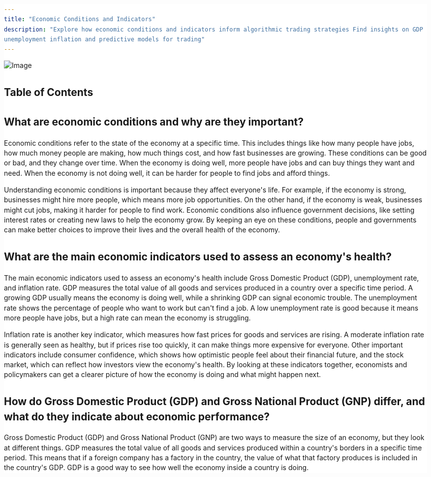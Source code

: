 ```yaml
---
title: "Economic Conditions and Indicators"
description: "Explore how economic conditions and indicators inform algorithmic trading strategies Find insights on GDP unemployment inflation and predictive models for trading"
---
```



![Image](images/1.jpeg)

## Table of Contents

## What are economic conditions and why are they important?

Economic conditions refer to the state of the economy at a specific time. This includes things like how many people have jobs, how much money people are making, how much things cost, and how fast businesses are growing. These conditions can be good or bad, and they change over time. When the economy is doing well, more people have jobs and can buy things they want and need. When the economy is not doing well, it can be harder for people to find jobs and afford things.

Understanding economic conditions is important because they affect everyone's life. For example, if the economy is strong, businesses might hire more people, which means more job opportunities. On the other hand, if the economy is weak, businesses might cut jobs, making it harder for people to find work. Economic conditions also influence government decisions, like setting interest rates or creating new laws to help the economy grow. By keeping an eye on these conditions, people and governments can make better choices to improve their lives and the overall health of the economy.

## What are the main economic indicators used to assess an economy's health?

The main economic indicators used to assess an economy's health include Gross Domestic Product (GDP), unemployment rate, and inflation rate. GDP measures the total value of all goods and services produced in a country over a specific time period. A growing GDP usually means the economy is doing well, while a shrinking GDP can signal economic trouble. The unemployment rate shows the percentage of people who want to work but can't find a job. A low unemployment rate is good because it means more people have jobs, but a high rate can mean the economy is struggling.

Inflation rate is another key indicator, which measures how fast prices for goods and services are rising. A moderate inflation rate is generally seen as healthy, but if prices rise too quickly, it can make things more expensive for everyone. Other important indicators include consumer confidence, which shows how optimistic people feel about their financial future, and the stock market, which can reflect how investors view the economy's health. By looking at these indicators together, economists and policymakers can get a clearer picture of how the economy is doing and what might happen next.

## How do Gross Domestic Product (GDP) and Gross National Product (GNP) differ, and what do they indicate about economic performance?

Gross Domestic Product (GDP) and Gross National Product (GNP) are two ways to measure the size of an economy, but they look at different things. GDP measures the total value of all goods and services produced within a country's borders in a specific time period. This means that if a foreign company has a factory in the country, the value of what that factory produces is included in the country's GDP. GDP is a good way to see how well the economy inside a country is doing.
